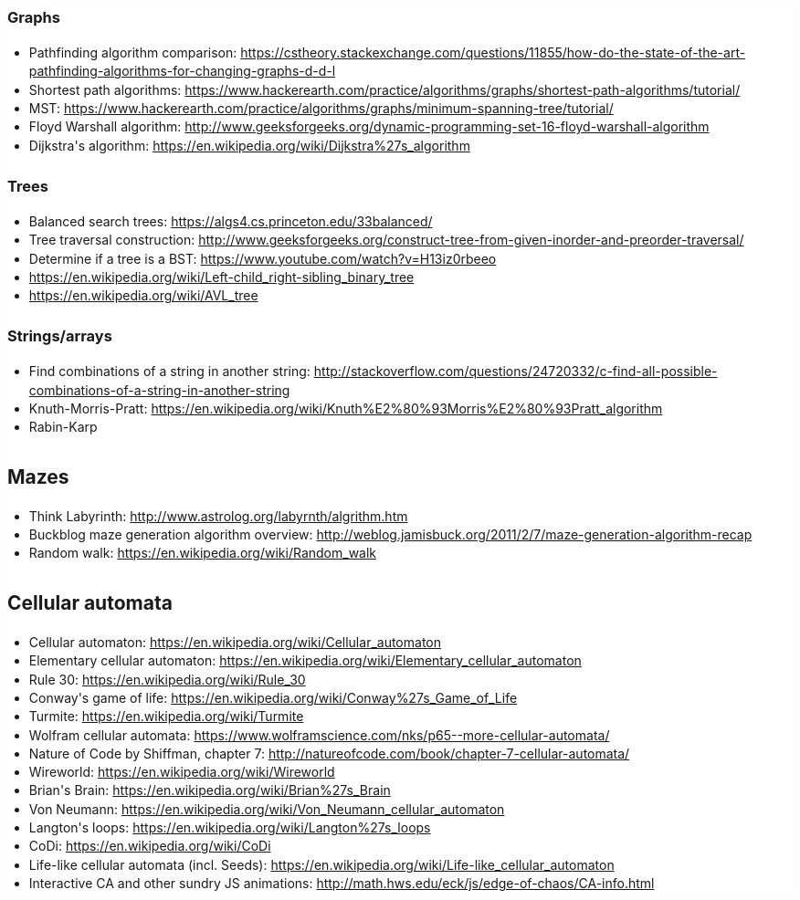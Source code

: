 ### Graphs
- Pathfinding algorithm comparison: https://cstheory.stackexchange.com/questions/11855/how-do-the-state-of-the-art-pathfinding-algorithms-for-changing-graphs-d-d-l
- Shortest path algorithms: https://www.hackerearth.com/practice/algorithms/graphs/shortest-path-algorithms/tutorial/
- MST: https://www.hackerearth.com/practice/algorithms/graphs/minimum-spanning-tree/tutorial/
- Floyd Warshall algorithm: http://www.geeksforgeeks.org/dynamic-programming-set-16-floyd-warshall-algorithm
- Dijkstra's algorithm: https://en.wikipedia.org/wiki/Dijkstra%27s_algorithm

### Trees
- Balanced search trees: https://algs4.cs.princeton.edu/33balanced/
- Tree traversal construction: http://www.geeksforgeeks.org/construct-tree-from-given-inorder-and-preorder-traversal/
- Determine if a tree is a BST: https://www.youtube.com/watch?v=H13iz0rbeeo
- https://en.wikipedia.org/wiki/Left-child_right-sibling_binary_tree
- https://en.wikipedia.org/wiki/AVL_tree

### Strings/arrays
- Find combinations of a string in another string: http://stackoverflow.com/questions/24720332/c-find-all-possible-combinations-of-a-string-in-another-string 
- Knuth-Morris-Pratt: https://en.wikipedia.org/wiki/Knuth%E2%80%93Morris%E2%80%93Pratt_algorithm
- Rabin-Karp


## Mazes
- Think Labyrinth: http://www.astrolog.org/labyrnth/algrithm.htm
- Buckblog maze generation algorithm overview: http://weblog.jamisbuck.org/2011/2/7/maze-generation-algorithm-recap
- Random walk: https://en.wikipedia.org/wiki/Random_walk  


## Cellular automata
- Cellular automaton: https://en.wikipedia.org/wiki/Cellular_automaton
- Elementary cellular automaton: https://en.wikipedia.org/wiki/Elementary_cellular_automaton
- Rule 30: https://en.wikipedia.org/wiki/Rule_30
- Conway's game of life: https://en.wikipedia.org/wiki/Conway%27s_Game_of_Life
- Turmite: https://en.wikipedia.org/wiki/Turmite
- Wolfram cellular automata: https://www.wolframscience.com/nks/p65--more-cellular-automata/
- Nature of Code by Shiffman, chapter 7: http://natureofcode.com/book/chapter-7-cellular-automata/
- Wireworld: https://en.wikipedia.org/wiki/Wireworld
- Brian's Brain: https://en.wikipedia.org/wiki/Brian%27s_Brain
- Von Neumann: https://en.wikipedia.org/wiki/Von_Neumann_cellular_automaton
- Langton's loops: https://en.wikipedia.org/wiki/Langton%27s_loops
- CoDi: https://en.wikipedia.org/wiki/CoDi
- Life-like cellular automata (incl. Seeds): https://en.wikipedia.org/wiki/Life-like_cellular_automaton
- Interactive CA and other sundry JS animations: http://math.hws.edu/eck/js/edge-of-chaos/CA-info.html

